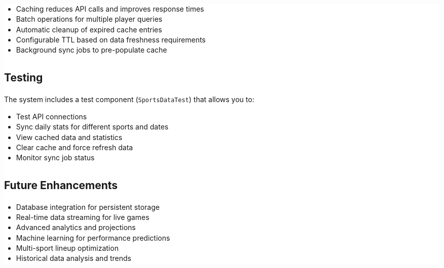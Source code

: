 - Caching reduces API calls and improves response times
- Batch operations for multiple player queries
- Automatic cleanup of expired cache entries
- Configurable TTL based on data freshness requirements
- Background sync jobs to pre-populate cache

## Testing

The system includes a test component (`SportsDataTest`) that allows you to:
- Test API connections
- Sync daily stats for different sports and dates
- View cached data and statistics
- Clear cache and force refresh data
- Monitor sync job status

## Future Enhancements

- Database integration for persistent storage
- Real-time data streaming for live games
- Advanced analytics and projections
- Machine learning for performance predictions
- Multi-sport lineup optimization
- Historical data analysis and trends